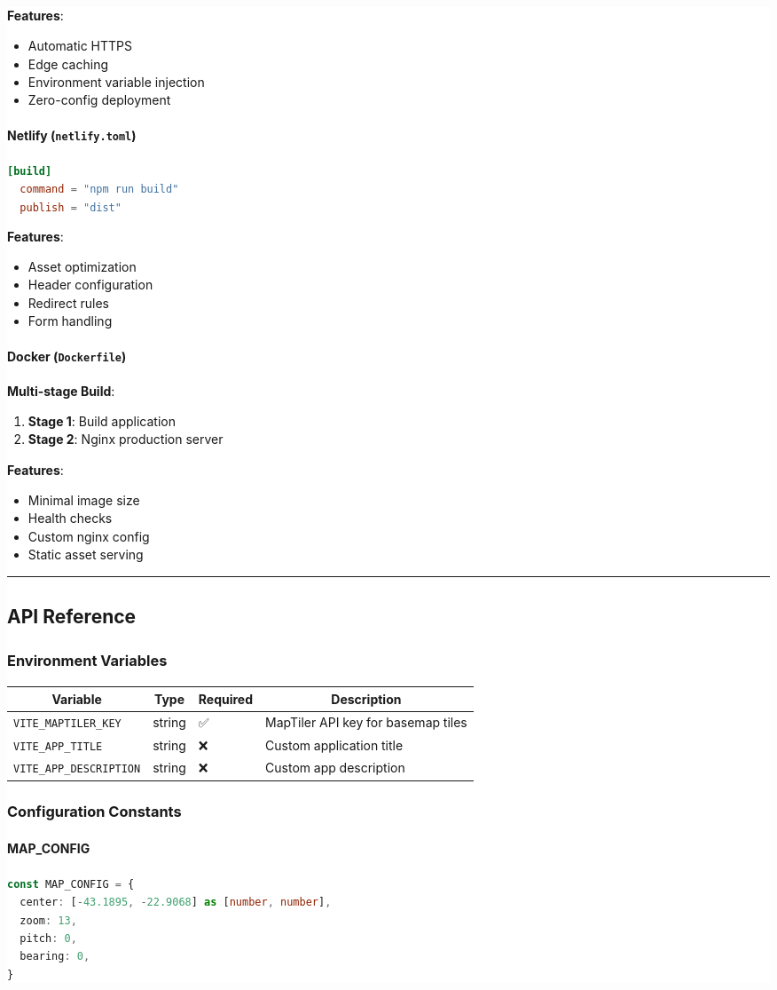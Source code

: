 **Features**:
- Automatic HTTPS
- Edge caching
- Environment variable injection
- Zero-config deployment

#### Netlify (`netlify.toml`)

```toml
[build]
  command = "npm run build"
  publish = "dist"
```

**Features**:
- Asset optimization
- Header configuration
- Redirect rules
- Form handling

#### Docker (`Dockerfile`)

**Multi-stage Build**:
1. **Stage 1**: Build application
2. **Stage 2**: Nginx production server

**Features**:
- Minimal image size
- Health checks
- Custom nginx config
- Static asset serving

---

## API Reference

### Environment Variables

| Variable | Type | Required | Description |
|----------|------|----------|-------------|
| `VITE_MAPTILER_KEY` | string | ✅ | MapTiler API key for basemap tiles |
| `VITE_APP_TITLE` | string | ❌ | Custom application title |
| `VITE_APP_DESCRIPTION` | string | ❌ | Custom app description |

### Configuration Constants

#### MAP_CONFIG

```typescript
const MAP_CONFIG = {
  center: [-43.1895, -22.9068] as [number, number],
  zoom: 13,
  pitch: 0,
  bearing: 0,
}
```

